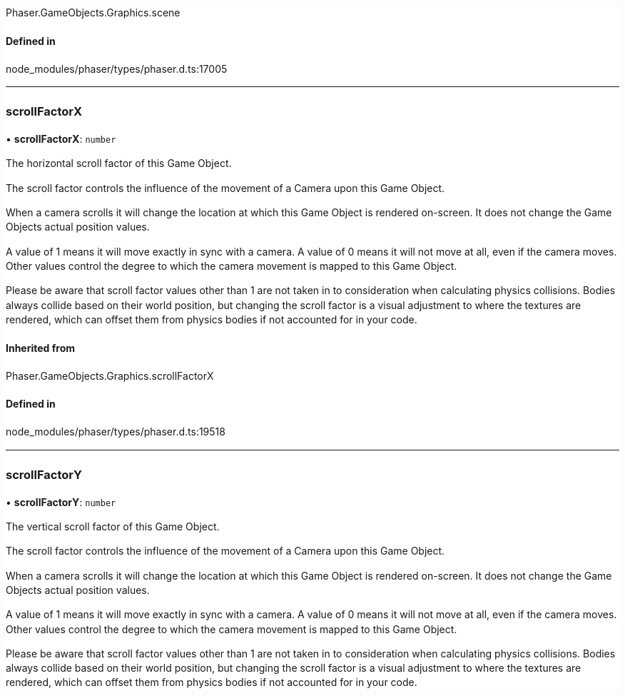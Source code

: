 Phaser.GameObjects.Graphics.scene

#### Defined in

node_modules/phaser/types/phaser.d.ts:17005

___

### scrollFactorX

• **scrollFactorX**: `number`

The horizontal scroll factor of this Game Object.

The scroll factor controls the influence of the movement of a Camera upon this Game Object.

When a camera scrolls it will change the location at which this Game Object is rendered on-screen.
It does not change the Game Objects actual position values.

A value of 1 means it will move exactly in sync with a camera.
A value of 0 means it will not move at all, even if the camera moves.
Other values control the degree to which the camera movement is mapped to this Game Object.

Please be aware that scroll factor values other than 1 are not taken in to consideration when
calculating physics collisions. Bodies always collide based on their world position, but changing
the scroll factor is a visual adjustment to where the textures are rendered, which can offset
them from physics bodies if not accounted for in your code.

#### Inherited from

Phaser.GameObjects.Graphics.scrollFactorX

#### Defined in

node_modules/phaser/types/phaser.d.ts:19518

___

### scrollFactorY

• **scrollFactorY**: `number`

The vertical scroll factor of this Game Object.

The scroll factor controls the influence of the movement of a Camera upon this Game Object.

When a camera scrolls it will change the location at which this Game Object is rendered on-screen.
It does not change the Game Objects actual position values.

A value of 1 means it will move exactly in sync with a camera.
A value of 0 means it will not move at all, even if the camera moves.
Other values control the degree to which the camera movement is mapped to this Game Object.

Please be aware that scroll factor values other than 1 are not taken in to consideration when
calculating physics collisions. Bodies always collide based on their world position, but changing
the scroll factor is a visual adjustment to where the textures are rendered, which can offset
them from physics bodies if not accounted for in your code.
